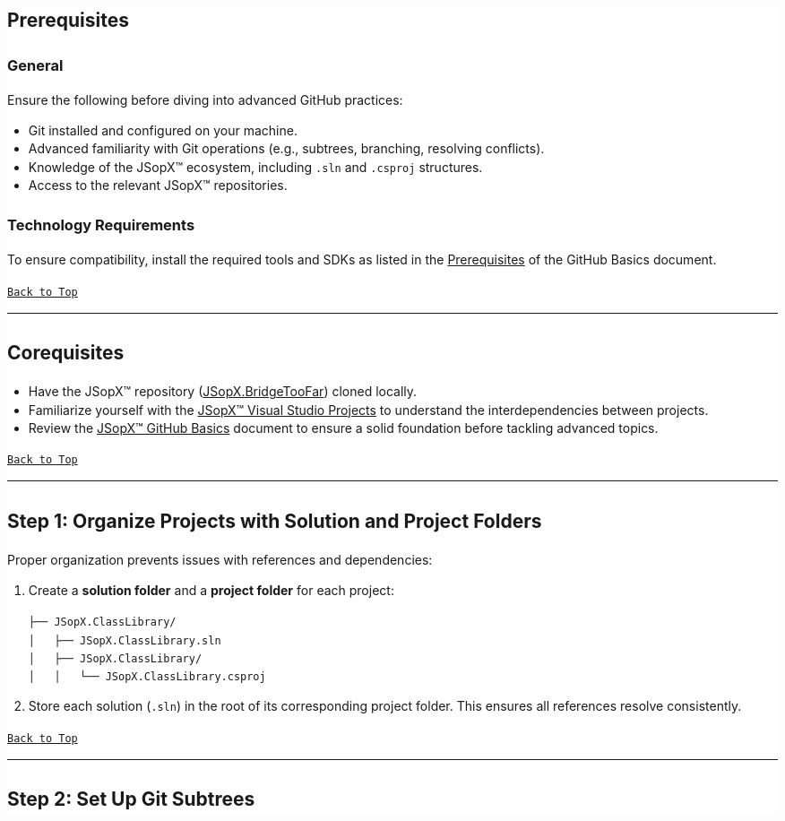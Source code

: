 
## **Prerequisites**

### General

Ensure the following before diving into advanced GitHub practices:

- Git installed and configured on your machine.
- Advanced familiarity with Git operations (e.g., subtrees, branching, resolving conflicts).
- Knowledge of the JSopX™ ecosystem, including `.sln` and `.csproj` structures.
- Access to the relevant JSopX™ repositories.

### Technology Requirements

To ensure compatibility, install the required tools and SDKs as listed in the [Prerequisites](./JSopxProjectsGitHubBasics.md#prerequisites) of the GitHub Basics document.

[`Back to Top`](#table-of-contents)

---

## **Corequisites**

- Have the JSopX™ repository ([JSopX.BridgeTooFar](https://github.com/JasonSilvestri/JSopX.BridgeTooFar.git)) cloned locally.
- Familiarize yourself with the [JSopX™ Visual Studio Projects](./JsopxProjects.md) to understand the interdependencies between projects.
- Review the [JSopX™ GitHub Basics](./JSopxProjectsGitHubBasics.md) document to ensure a solid foundation before tackling advanced topics.

[`Back to Top`](#table-of-contents)

---

## **Step 1: Organize Projects with Solution and Project Folders**

Proper organization prevents issues with references and dependencies:

1. Create a **solution folder** and a **project folder** for each project:
   ```
   ├── JSopX.ClassLibrary/
   │   ├── JSopX.ClassLibrary.sln
   │   ├── JSopX.ClassLibrary/
   │   │   └── JSopX.ClassLibrary.csproj
   ```

2. Store each solution (`.sln`) in the root of its corresponding project folder. This ensures all references resolve consistently.

[`Back to Top`](#table-of-contents)

---

## **Step 2: Set Up Git Subtrees**
